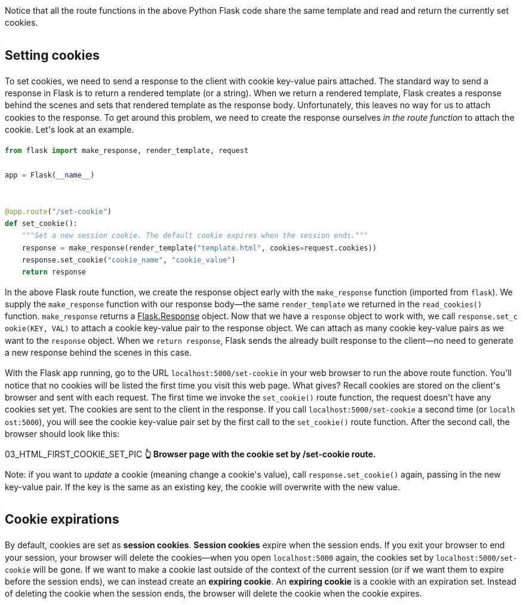 Notice that all the route functions in the above Python Flask code share the same template and read and return the currently set cookies.

## Setting cookies

To set cookies, we need to send a response to the client with cookie key-value pairs attached. The standard way to send a response in Flask is to return a rendered template (or a string). When we return a rendered template, Flask creates a response behind the scenes and sets that rendered template as the response body. Unfortunately, this leaves no way for us to attach cookies to the response. To get around this problem, we need to create the response ourselves *in the route function* to attach the cookie. Let's look at an example.

```python
from flask import make_response, render_template, request

app = Flask(__name__)


@app.route("/set-cookie")
def set_cookie():
    """Set a new session cookie. The default cookie expires when the session ends."""
    response = make_response(render_template("template.html", cookies=request.cookies))
    response.set_cookie("cookie_name", "cookie_value")
    return response
```

In the above Flask route function, we create the response object early with the `make_response` function (imported from `flask`). We supply the `make_response` function with our response body—the same `render_template` we returned in the `read_cookies()` function. `make_response` returns a [Flask.Response](https://tedboy.github.io/flask/generated/generated/flask.Response.html) object. Now that we have a `response` object to work with, we call `response.set_cookie(KEY, VAL)` to attach a cookie key-value pair to the response object. We can attach as many cookie key-value pairs as we want to the `response` object. When we `return response`, Flask sends the already built response to the client—no need to generate a new response behind the scenes in this case.

With the Flask app running, go to the URL `localhost:5000/set-cookie` in your web browser to run the above route function. You'll notice that no cookies will be listed the first time you visit this web page. What gives? Recall cookies are stored on the client's browser and sent with each request. The first time we invoke the `set_cookie()` route function, the request doesn't have any cookies set yet. The cookies are sent to the client in the response. If you call `localhost:5000/set-cookie` a second time (or `localhost:5000`), you will see the cookie key-value pair set by the first call to the `set_cookie()` route function. After the second call, the browser should look like this:

03_HTML_FIRST_COOKIE_SET_PIC
**👆 Browser page with the cookie set by /set-cookie route.**

Note: if you want to *update* a cookie (meaning change a cookie's value), call `response.set_cookie()` again, passing in the new key-value pair. If the key is the same as an existing key, the cookie will overwrite with the new value.

## Cookie expirations

By default, cookies are set as **session cookies**. **Session cookies** expire when the session ends. If you exit your browser to end your session, your browser will delete the cookies—when you open `localhost:5000` again, the cookies set by `localhost:5000/set-cookie` will be gone. If we want to make a cookie last outside of the context of the current session (or if we want them to expire before the session ends), we can instead create an **expiring cookie**. An **expiring cookie** is a cookie with an expiration set. Instead of deleting the cookie when the session ends, the browser will delete the cookie when the cookie expires.
